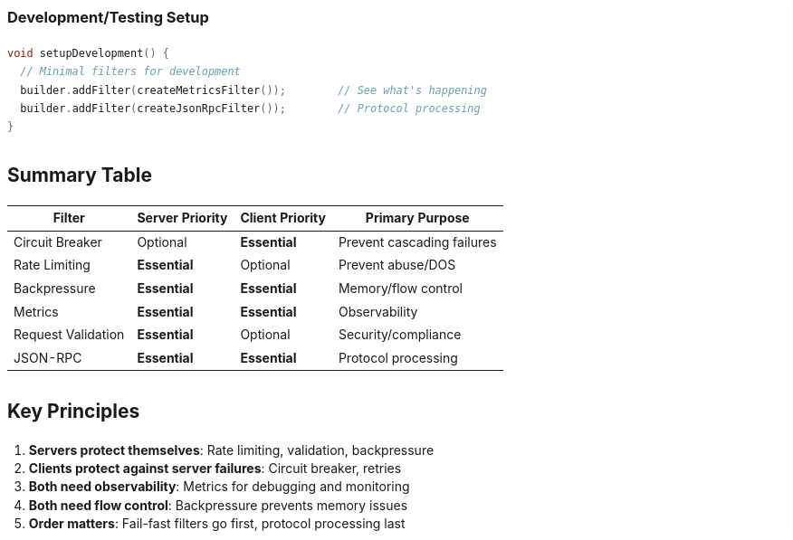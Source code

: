 ### Development/Testing Setup
```cpp
void setupDevelopment() {
  // Minimal filters for development
  builder.addFilter(createMetricsFilter());        // See what's happening
  builder.addFilter(createJsonRpcFilter());        // Protocol processing
}
```

## Summary Table

| Filter | Server Priority | Client Priority | Primary Purpose |
|--------|----------------|-----------------|-----------------|
| Circuit Breaker | Optional | **Essential** | Prevent cascading failures |
| Rate Limiting | **Essential** | Optional | Prevent abuse/DOS |
| Backpressure | **Essential** | **Essential** | Memory/flow control |
| Metrics | **Essential** | **Essential** | Observability |
| Request Validation | **Essential** | Optional | Security/compliance |
| JSON-RPC | **Essential** | **Essential** | Protocol processing |

## Key Principles

1. **Servers protect themselves**: Rate limiting, validation, backpressure
2. **Clients protect against server failures**: Circuit breaker, retries
3. **Both need observability**: Metrics for debugging and monitoring
4. **Both need flow control**: Backpressure prevents memory issues
5. **Order matters**: Fail-fast filters go first, protocol processing last